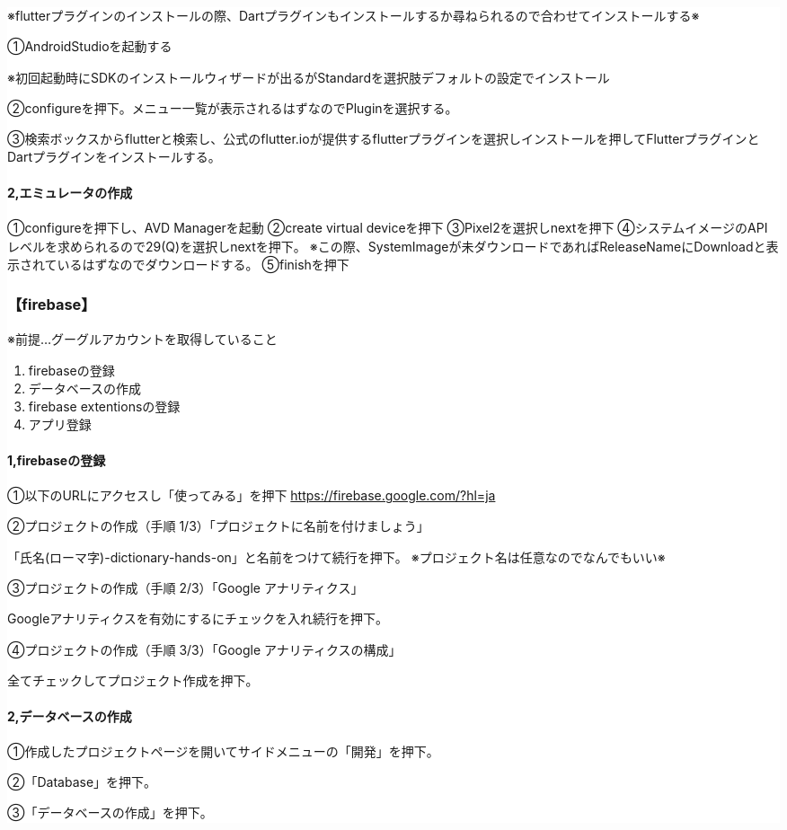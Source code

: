 ※flutterプラグインのインストールの際、Dartプラグインもインストールするか尋ねられるので合わせてインストールする※

①AndroidStudioを起動する

※初回起動時にSDKのインストールウィザードが出るがStandardを選択肢デフォルトの設定でインストール

②configureを押下。メニュー一覧が表示されるはずなのでPluginを選択する。

③検索ボックスからflutterと検索し、公式のflutter.ioが提供するflutterプラグインを選択しインストールを押してFlutterプラグインとDartプラグインをインストールする。



#### 2,エミュレータの作成

①configureを押下し、AVD Managerを起動
②create virtual deviceを押下
③Pixel2を選択しnextを押下
④システムイメージのAPIレベルを求められるので29(Q)を選択しnextを押下。
※この際、SystemImageが未ダウンロードであればReleaseNameにDownloadと表示されているはずなのでダウンロードする。
⑤finishを押下



### 【firebase】

※前提…グーグルアカウントを取得していること

1. firebaseの登録
2. データベースの作成
3. firebase extentionsの登録
4. アプリ登録

#### 1,firebaseの登録

①以下のURLにアクセスし「使ってみる」を押下
https://firebase.google.com/?hl=ja

②プロジェクトの作成（手順 1/3）「プロジェクトに名前を付けましょう」

「氏名(ローマ字)-dictionary-hands-on」と名前をつけて続行を押下。
※プロジェクト名は任意なのでなんでもいい※



③プロジェクトの作成（手順 2/3）「Google アナリティクス」

Googleアナリティクスを有効にするにチェックを入れ続行を押下。



④プロジェクトの作成（手順 3/3）「Google アナリティクスの構成」

全てチェックしてプロジェクト作成を押下。



#### 2,データベースの作成

①作成したプロジェクトページを開いてサイドメニューの「開発」を押下。

②「Database」を押下。

③「データベースの作成」を押下。
